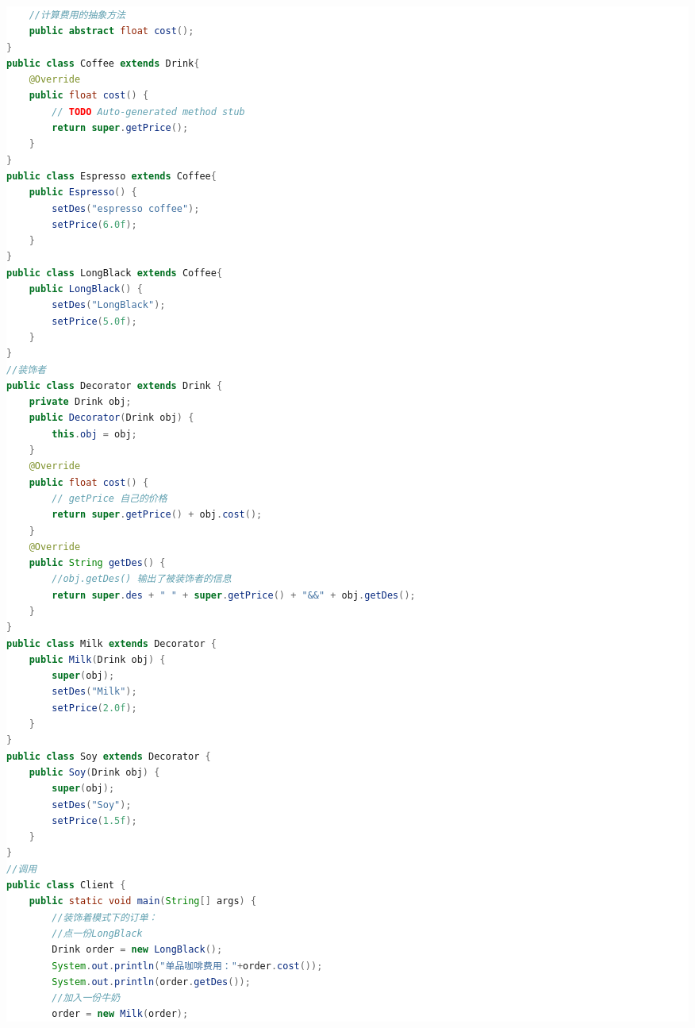 ```java
    //计算费用的抽象方法
    public abstract float cost();
}
public class Coffee extends Drink{
    @Override
    public float cost() {
        // TODO Auto-generated method stub
        return super.getPrice();
    }
}
public class Espresso extends Coffee{
    public Espresso() {
        setDes("espresso coffee");
        setPrice(6.0f);
    }
}
public class LongBlack extends Coffee{
    public LongBlack() {
        setDes("LongBlack");
        setPrice(5.0f);
    }
}
//装饰者
public class Decorator extends Drink {
    private Drink obj;
    public Decorator(Drink obj) {
        this.obj = obj;
    }
    @Override
    public float cost() {
        // getPrice 自己的价格
        return super.getPrice() + obj.cost();
    }
    @Override
    public String getDes() {
        //obj.getDes() 输出了被装饰者的信息
        return super.des + " " + super.getPrice() + "&&" + obj.getDes();
    }
}
public class Milk extends Decorator {
	public Milk(Drink obj) {
		super(obj);
		setDes("Milk");
		setPrice(2.0f);
	}
}
public class Soy extends Decorator {
    public Soy(Drink obj) {
        super(obj);
        setDes("Soy");
        setPrice(1.5f);
    }
}
//调用
public class Client {
    public static void main(String[] args) {
        //装饰着模式下的订单：
        //点一份LongBlack
        Drink order = new LongBlack();
        System.out.println("单品咖啡费用："+order.cost());
        System.out.println(order.getDes());
        //加入一份牛奶
        order = new Milk(order);
```